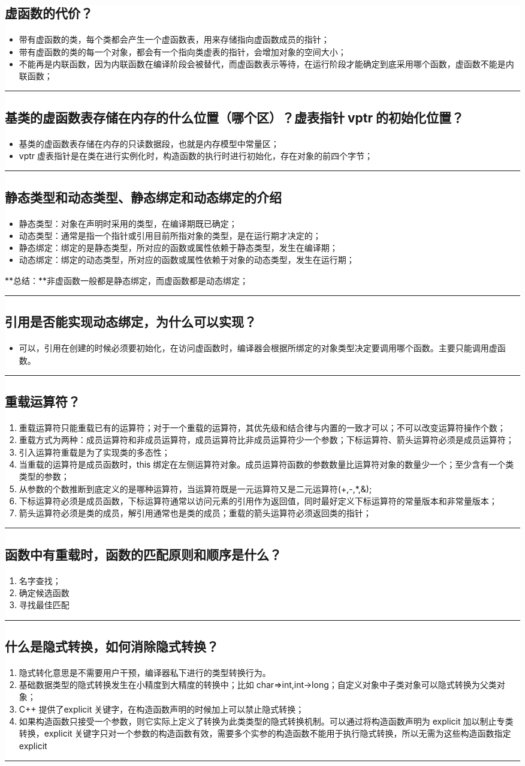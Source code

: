 
## 虚函数的代价？
+ 带有虚函数的类，每个类都会产生一个虚函数表，用来存储指向虚函数成员的指针；
+ 带有虚函数的类的每一个对象，都会有一个指向类虚表的指针，会增加对象的空间大小；
+ 不能再是内联函数，因为内联函数在编译阶段会被替代，而虚函数表示等待，在运行阶段才能确定到底采用哪个函数，虚函数不能是内联函数；

---

## 基类的虚函数表存储在内存的什么位置（哪个区）？虚表指针 vptr 的初始化位置？
+ 基类的虚函数表存储在内存的只读数据段，也就是内存模型中常量区；
+ vptr 虚表指针是在类在进行实例化时，构造函数的执行时进行初始化，存在对象的前四个字节；

---

## 静态类型和动态类型、静态绑定和动态绑定的介绍
+ 静态类型：对象在声明时采用的类型，在编译期既已确定；
+ 动态类型：通常是指一个指针或引用目前所指对象的类型，是在运行期才决定的；
+ 静态绑定：绑定的是静态类型，所对应的函数或属性依赖于静态类型，发生在编译期；
+ 动态绑定：绑定的动态类型，所对应的函数或属性依赖于对象的动态类型，发生在运行期；

**总结：**非虚函数一般都是静态绑定，而虚函数都是动态绑定；

---

## 引用是否能实现动态绑定，为什么可以实现？
+ 可以，引用在创建的时候必须要初始化，在访问虚函数时，编译器会根据所绑定的对象类型决定要调用哪个函数。主要只能调用虚函数。

---

## 重载运算符？
1. 重载运算符只能重载已有的运算符；对于一个重载的运算符，其优先级和结合律与内置的一致才可以；不可以改变运算符操作个数；
2. 重载方式为两种：成员运算符和非成员运算符，成员运算符比非成员运算符少一个参数；下标运算符、箭头运算符必须是成员运算符；
3. 引入运算符重载是为了实现类的多态性；
4. 当重载的运算符是成员函数时，this 绑定在左侧运算符对象。成员运算符函数的参数数量比运算符对象的数量少一个；至少含有一个类类型的参数；
5. 从参数的个数推断到底定义的是哪种运算符，当运算符既是一元运算符又是二元运算符(+,-,*,&);
6. 下标运算符必须是成员函数，下标运算符通常以访问元素的引用作为返回值，同时最好定义下标运算符的常量版本和非常量版本；
7. 箭头运算符必须是类的成员，解引用通常也是类的成员；重载的箭头运算符必须返回类的指针；

---

## 函数中有重载时，函数的匹配原则和顺序是什么？
1. 名字查找；
2. 确定候选函数
3. 寻找最佳匹配

---

## 什么是隐式转换，如何消除隐式转换？
1. 隐式转化意思是不需要用户干预，编译器私下进行的类型转换行为。
2. 基础数据类型的隐式转换发生在小精度到大精度的转换中；比如 char=>int,int->long；自定义对象中子类对象可以隐式转换为父类对象；
3. C++ 提供了explicit 关键字，在构造函数声明的时候加上可以禁止隐式转换；
4. 如果构造函数只接受一个参数，则它实际上定义了转换为此类类型的隐式转换机制。可以通过将构造函数声明为 explicit 加以制止专类转换，explicit 关键字只对一个参数的构造函数有效，需要多个实参的构造函数不能用于执行隐式转换，所以无需为这些构造函数指定 explicit

---
